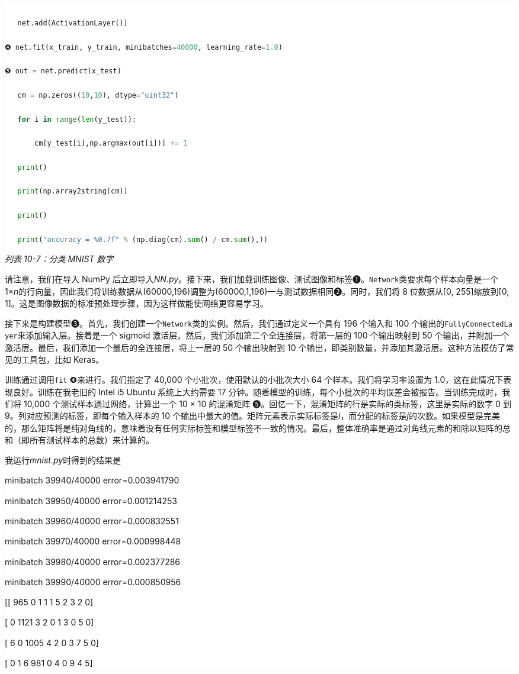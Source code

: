 ```py

   net.add(ActivationLayer())

❹ net.fit(x_train, y_train, minibatches=40000, learning_rate=1.0)

❺ out = net.predict(x_test)

   cm = np.zeros((10,10), dtype="uint32")

   for i in range(len(y_test)):

       cm[y_test[i],np.argmax(out[i])] += 1

   print()

   print(np.array2string(cm))

   print()

   print("accuracy = %0.7f" % (np.diag(cm).sum() / cm.sum(),))
```

*列表 10-7：分类 MNIST 数字*

请注意，我们在导入 NumPy 后立即导入*NN.py*。接下来，我们加载训练图像、测试图像和标签❶。`Network`类要求每个样本向量是一个 1×*n*的行向量，因此我们将训练数据从(60000,196)调整为(60000,1,196)—与测试数据相同❷。同时，我们将 8 位数据从[0, 255]缩放到[0, 1]。这是图像数据的标准预处理步骤，因为这样做能使网络更容易学习。

接下来是构建模型❸。首先，我们创建一个`Network`类的实例。然后，我们通过定义一个具有 196 个输入和 100 个输出的`FullyConnectedLayer`来添加输入层。接着是一个 sigmoid 激活层。然后，我们添加第二个全连接层，将第一层的 100 个输出映射到 50 个输出，并附加一个激活层。最后，我们添加一个最后的全连接层，将上一层的 50 个输出映射到 10 个输出，即类别数量，并添加其激活层。这种方法模仿了常见的工具包，比如 Keras。

训练通过调用`fit` ❹来进行。我们指定了 40,000 个小批次，使用默认的小批次大小 64 个样本。我们将学习率设置为 1.0，这在此情况下表现良好。训练在我老旧的 Intel i5 Ubuntu 系统上大约需要 17 分钟。随着模型的训练，每个小批次的平均误差会被报告。当训练完成时，我们将 10,000 个测试样本通过网络，计算出一个 10 × 10 的混淆矩阵 ❺。回忆一下，混淆矩阵的行是实际的类标签，这里是实际的数字 0 到 9。列对应预测的标签，即每个输入样本的 10 个输出中最大的值。矩阵元素表示实际标签是*i*，而分配的标签是*j*的次数。如果模型是完美的，那么矩阵将是纯对角线的，意味着没有任何实际标签和模型标签不一致的情况。最后，整体准确率是通过对角线元素的和除以矩阵的总和（即所有测试样本的总数）来计算的。

我运行*mnist.py*时得到的结果是

minibatch 39940/40000  error=0.003941790

minibatch 39950/40000  error=0.001214253

minibatch 39960/40000  error=0.000832551

minibatch 39970/40000  error=0.000998448

minibatch 39980/40000  error=0.002377286

minibatch 39990/40000  error=0.000850956

[[ 965    0    1   1   1   5   2   3   2    0]

[   0 1121    3   2   0   1   3   0   5    0]

[   6    0 1005   4   2   0   3   7   5    0]

[   0    1    6 981   0   4   0   9   4    5]
